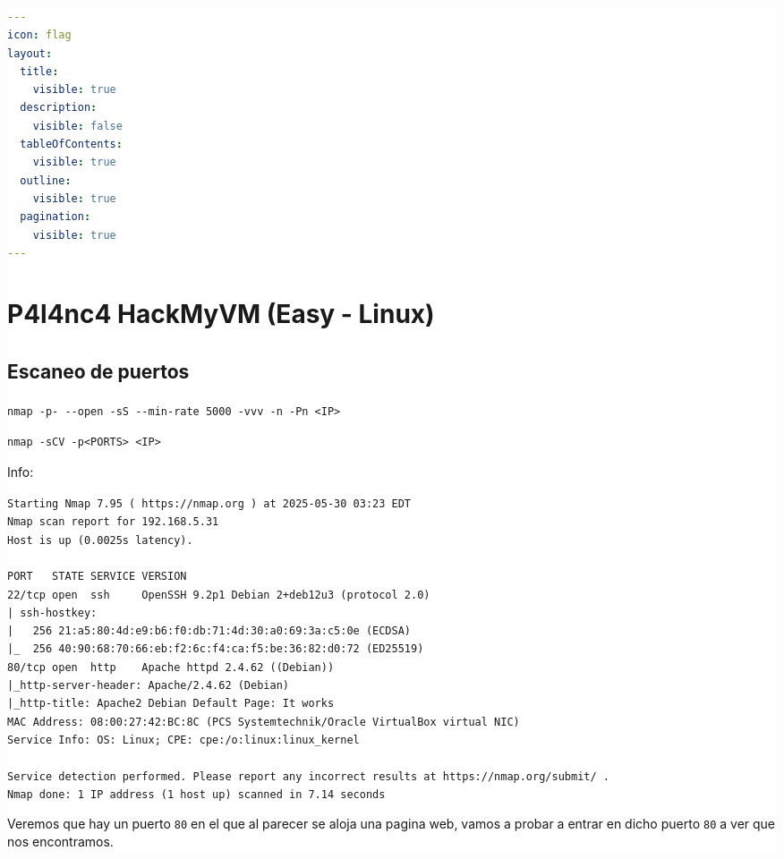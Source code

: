 ```yaml
---
icon: flag
layout:
  title:
    visible: true
  description:
    visible: false
  tableOfContents:
    visible: true
  outline:
    visible: true
  pagination:
    visible: true
---
```


# P4l4nc4 HackMyVM (Easy - Linux)

## Escaneo de puertos

```shell
nmap -p- --open -sS --min-rate 5000 -vvv -n -Pn <IP>
```

```shell
nmap -sCV -p<PORTS> <IP>
```

Info:

```
Starting Nmap 7.95 ( https://nmap.org ) at 2025-05-30 03:23 EDT
Nmap scan report for 192.168.5.31
Host is up (0.0025s latency).

PORT   STATE SERVICE VERSION
22/tcp open  ssh     OpenSSH 9.2p1 Debian 2+deb12u3 (protocol 2.0)
| ssh-hostkey: 
|   256 21:a5:80:4d:e9:b6:f0:db:71:4d:30:a0:69:3a:c5:0e (ECDSA)
|_  256 40:90:68:70:66:eb:f2:6c:f4:ca:f5:be:36:82:d0:72 (ED25519)
80/tcp open  http    Apache httpd 2.4.62 ((Debian))
|_http-server-header: Apache/2.4.62 (Debian)
|_http-title: Apache2 Debian Default Page: It works
MAC Address: 08:00:27:42:BC:8C (PCS Systemtechnik/Oracle VirtualBox virtual NIC)
Service Info: OS: Linux; CPE: cpe:/o:linux:linux_kernel

Service detection performed. Please report any incorrect results at https://nmap.org/submit/ .
Nmap done: 1 IP address (1 host up) scanned in 7.14 seconds
```

Veremos que hay un puerto `80` en el que al parecer se aloja una pagina web, vamos a probar a entrar en dicho puerto `80` a ver que nos encontramos.
